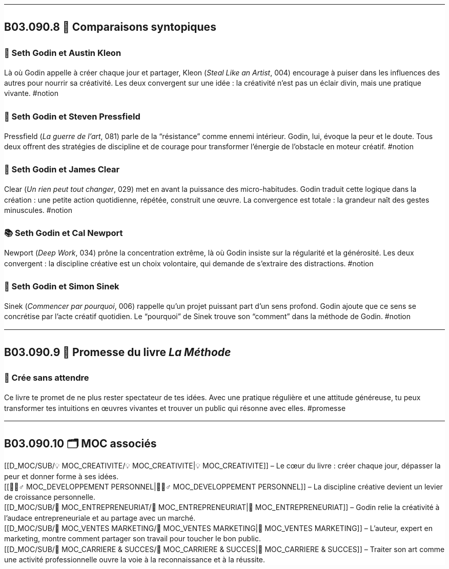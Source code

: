 ___

## B03.090.8 🔗 Comparaisons syntopiques

### 🎨 Seth Godin et Austin Kleon

Là où Godin appelle à créer chaque jour et partager, Kleon (_Steal Like an Artist_, 004) encourage à puiser dans les influences des autres pour nourrir sa créativité. Les deux convergent sur une idée : la créativité n’est pas un éclair divin, mais une pratique vivante. #notion

### 🧠 Seth Godin et Steven Pressfield

Pressfield (_La guerre de l’art_, 081) parle de la “résistance” comme ennemi intérieur. Godin, lui, évoque la peur et le doute. Tous deux offrent des stratégies de discipline et de courage pour transformer l’énergie de l’obstacle en moteur créatif. #notion

### 🚀 Seth Godin et James Clear

Clear (_Un rien peut tout changer_, 029) met en avant la puissance des micro-habitudes. Godin traduit cette logique dans la création : une petite action quotidienne, répétée, construit une œuvre. La convergence est totale : la grandeur naît des gestes minuscules. #notion

### 📚 Seth Godin et Cal Newport

Newport (_Deep Work_, 034) prône la concentration extrême, là où Godin insiste sur la régularité et la générosité. Les deux convergent : la discipline créative est un choix volontaire, qui demande de s’extraire des distractions. #notion

### 💼 Seth Godin et Simon Sinek

Sinek (_Commencer par pourquoi_, 006) rappelle qu’un projet puissant part d’un sens profond. Godin ajoute que ce sens se concrétise par l’acte créatif quotidien. Le “pourquoi” de Sinek trouve son “comment” dans la méthode de Godin. #notion

___

## B03.090.9 🔮 Promesse du livre _La Méthode_

### 🌟 Crée sans attendre

Ce livre te promet de ne plus rester spectateur de tes idées. Avec une pratique régulière et une attitude généreuse, tu peux transformer tes intuitions en œuvres vivantes et trouver un public qui résonne avec elles. #promesse

___

## B03.090.10 🗂️ MOC associés

[[D_MOC/SUB/💡 MOC_CREATIVITE/💡 MOC_CREATIVITE\|💡 MOC_CREATIVITE]] – Le cœur du livre : créer chaque jour, dépasser la peur et donner forme à ses idées.  
[[🦸🏽♂️ MOC_DEVELOPPEMENT PERSONNEL\|🦸🏽♂️ MOC_DEVELOPPEMENT PERSONNEL]] – La discipline créative devient un levier de croissance personnelle.  
[[D_MOC/SUB/💼 MOC_ENTREPRENEURIAT/💼 MOC_ENTREPRENEURIAT\|💼 MOC_ENTREPRENEURIAT]] – Godin relie la créativité à l’audace entrepreneuriale et au partage avec un marché.  
[[D_MOC/SUB/📢 MOC_VENTES MARKETING/📢 MOC_VENTES MARKETING\|📢 MOC_VENTES MARKETING]] – L’auteur, expert en marketing, montre comment partager son travail pour toucher le bon public.  
[[D_MOC/SUB/👔 MOC_CARRIERE & SUCCES/👔 MOC_CARRIERE & SUCCES\|👔 MOC_CARRIERE & SUCCES]] – Traiter son art comme une activité professionnelle ouvre la voie à la reconnaissance et à la réussite.
